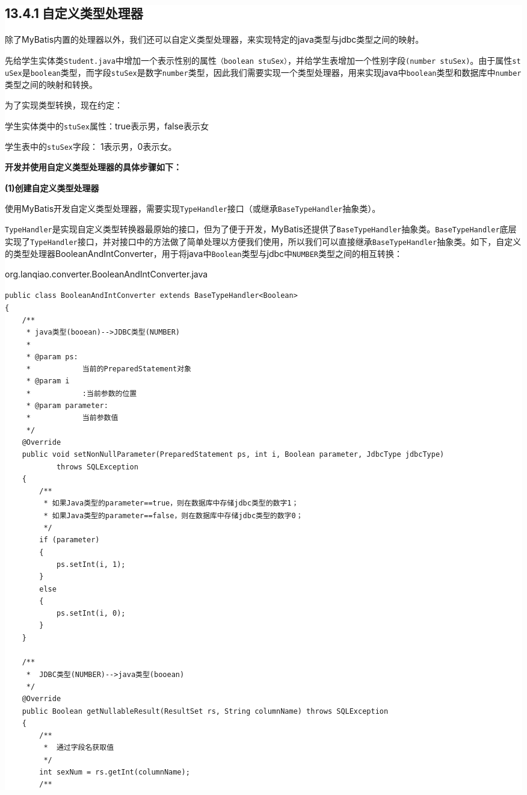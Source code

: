 ## 13.4.1 自定义类型处理器 ##

除了MyBatis内置的处理器以外，我们还可以自定义类型处理器，来实现特定的java类型与jdbc类型之间的映射。

先给学生实体类`Student.java`中增加一个表示性别的属性`（boolean stuSex）`，并给学生表增加一个性别字段`(number stuSex)`。由于属性`stuSex`是`boolean`类型，而字段`stuSex`是数字`number`类型，因此我们需要实现一个类型处理器，用来实现java中`boolean`类型和数据库中`number`类型之间的映射和转换。

为了实现类型转换，现在约定：

学生实体类中的`stuSex`属性：true表示男，false表示女

学生表中的`stuSex`字段：   1表示男，0表示女。

**开发并使用自定义类型处理器的具体步骤如下：**

**(1)创建自定义类型处理器**

使用MyBatis开发自定义类型处理器，需要实现`TypeHandler`接口（或继承`BaseTypeHandler`抽象类）。

`TypeHandler`是实现自定义类型转换器最原始的接口，但为了便于开发，MyBatis还提供了`BaseTypeHandler`抽象类。`BaseTypeHandler`底层实现了`TypeHandler`接口，并对接口中的方法做了简单处理以方便我们使用，所以我们可以直接继承`BaseTypeHandler`抽象类。如下，自定义的类型处理器BooleanAndIntConverter，用于将java中`Boolean`类型与jdbc中`NUMBER`类型之间的相互转换：

org.lanqiao.converter.BooleanAndIntConverter.java

```
public class BooleanAndIntConverter extends BaseTypeHandler<Boolean>
{
	/**
	 * java类型(booean)-->JDBC类型(NUMBER)
	 * 
	 * @param ps:
	 *            当前的PreparedStatement对象
	 * @param i
	 *            :当前参数的位置
	 * @param parameter:
	 *            当前参数值
	 */
	@Override
	public void setNonNullParameter(PreparedStatement ps, int i, Boolean parameter, JdbcType jdbcType)
			throws SQLException
	{
		/**
		 * 如果Java类型的parameter==true，则在数据库中存储jdbc类型的数字1；
		 * 如果Java类型的parameter==false，则在数据库中存储jdbc类型的数字0；
		 */
		if (parameter)
		{
			ps.setInt(i, 1);
		}
		else
		{
			ps.setInt(i, 0);
		}
	}

	/**
	 *  JDBC类型(NUMBER)-->java类型(booean)
	 */
	@Override
	public Boolean getNullableResult(ResultSet rs, String columnName) throws SQLException
	{
		/**
		 *  通过字段名获取值
		 */
		int sexNum = rs.getInt(columnName);
		/**
```
